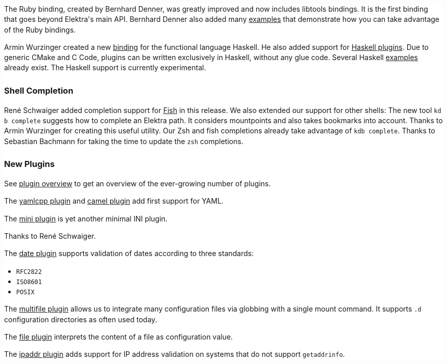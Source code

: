 The Ruby binding, created by Bernhard Denner, was greatly improved and now
includes libtools bindings. It is the first binding that goes beyond Elektra's
main API. Bernhard Denner also added many
[examples](https://master.libelektra.org/src/bindings/swig/ruby/examples) that
demonstrate how you can take advantage of the Ruby bindings.

Armin Wurzinger created a new [binding](https://master.libelektra.org/src/bindings/haskell)
for the functional language Haskell. He also added support for
[Haskell plugins](https://master.libelektra.org/src/plugins/haskell).
Due to generic CMake and C Code, plugins can be written
exclusively in Haskell, without any glue code. Several Haskell
[examples](https://master.libelektra.org/src/bindings/haskell/examples)
already exist. The Haskell support is currently experimental.

### Shell Completion

René Schwaiger added completion support for [Fish](http://fishshell.com)
in this release.  We also extended our support for other shells: The new
tool `kdb complete` suggests how to complete an Elektra path. It considers
mountpoints and also takes bookmarks into account.  Thanks to Armin
Wurzinger for creating this useful utility. Our Zsh and fish completions
already take advantage of `kdb complete`. Thanks to Sebastian Bachmann
for taking the time to update the `zsh` completions.

### New Plugins

See [plugin overview](https://www.libelektra.org/plugins/)
to get an overview of the ever-growing number of plugins.

The [yamlcpp plugin](https://www.libelektra.org/plugins/yamlcpp)
and [camel plugin](https://www.libelektra.org/plugins/camel)
add first support for YAML.

The [mini plugin](https://www.libelektra.org/plugins/mini)
is yet another minimal INI plugin.

Thanks to René Schwaiger.

The [date plugin](https://www.libelektra.org/plugins/date)
supports validation of dates according to three standards:

* `RFC2822`
* `ISO8601`
* `POSIX`

The [multifile plugin](https://www.libelektra.org/plugins/multifile)
allows us to integrate many configuration files via globbing with
a single mount command. It supports `.d` configuration directories
as often used today.

The [file plugin](https://www.libelektra.org/plugins/file)
interprets the content of a file as configuration value.

The [ipaddr plugin](https://www.libelektra.org/plugins/ipaddr)
adds support for IP address validation on systems that do not
support `getaddrinfo`.
